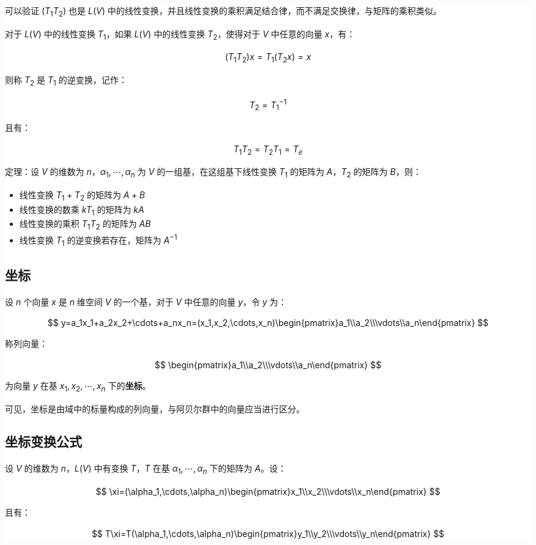 可以验证 $(T_1T_2)$ 也是 $L(V)$ 中的线性变换，并且线性变换的乘积满足结合律，而不满足交换律，与矩阵的乘积类似。

对于 $L(V)$ 中的线性变换 $T_1$，如果 $L(V)$ 中的线性变换 $T_2$，使得对于 $V$ 中任意的向量 $x$，有：

$$
(T_1T_2)x=T_1(T_2x)=x
$$

则称 $T_2$ 是 $T_1$ 的逆变换，记作：

$$
T_2=T_1^{-1}
$$

且有：

$$
T_1T_2=T_2T_1=T_e
$$

定理：设 $V$ 的维数为 $n$，$\alpha_1,\cdots,\alpha_n$ 为 $V$ 的一组基，在这组基下线性变换 $T_1$ 的矩阵为 $A$，$T_2$ 的矩阵为 $B$，则：

- 线性变换 $T_1+T_2$ 的矩阵为 $A+B$
- 线性变换的数乘 $kT_1$ 的矩阵为 $kA$
- 线性变换的乘积 $T_1T_2$ 的矩阵为 $AB$
- 线性变换 $T_1$ 的逆变换若存在，矩阵为 $A^{-1}$

## 坐标

设 $n$ 个向量 $x$ 是 $n$ 维空间 $V$ 的一个基，对于 $V$ 中任意的向量 $y$，令 $y$ 为：

$$
y=a_1x_1+a_2x_2+\cdots+a_nx_n=(x_1,x_2,\cdots,x_n)\begin{pmatrix}a_1\\a_2\\\vdots\\a_n\end{pmatrix}
$$

称列向量：

$$
\begin{pmatrix}a_1\\a_2\\\vdots\\a_n\end{pmatrix}
$$

为向量 $y$ 在基 $x_1,x_2,\cdots,x_n$ 下的**坐标**。

可见，坐标是由域中的标量构成的列向量，与阿贝尔群中的向量应当进行区分。

## 坐标变换公式

设 $V$ 的维数为 $n$，$L(V)$ 中有变换 $T$，$T$ 在基 $\alpha_1,\cdots,\alpha_n$ 下的矩阵为 $A$。设：

$$
\xi=(\alpha_1,\cdots,\alpha_n)\begin{pmatrix}x_1\\x_2\\\vdots\\x_n\end{pmatrix}
$$

且有：

$$
T\xi=T(\alpha_1,\cdots,\alpha_n)\begin{pmatrix}y_1\\y_2\\\vdots\\y_n\end{pmatrix}
$$
